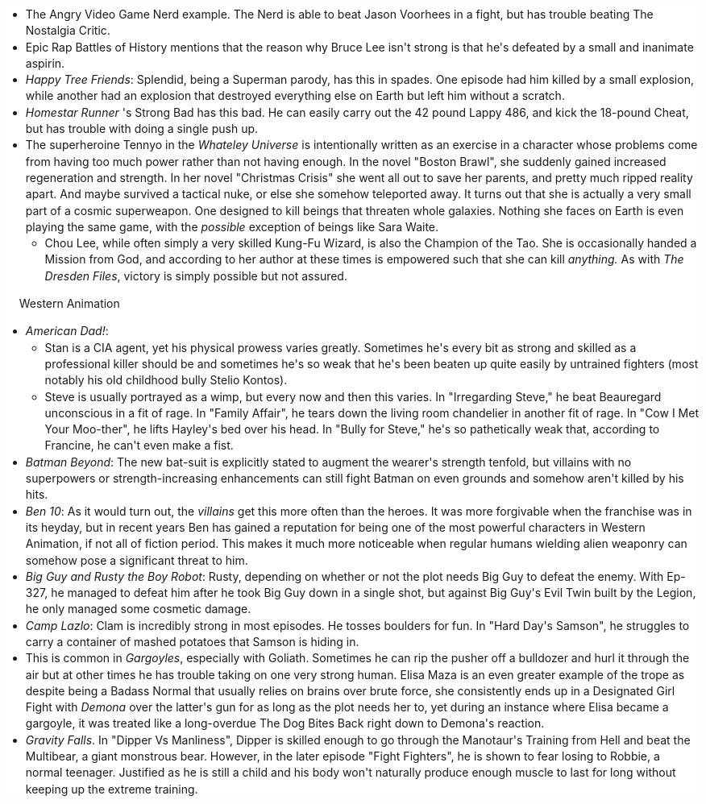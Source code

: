 -   The Angry Video Game Nerd example. The Nerd is able to beat Jason Voorhees in a fight, but has trouble beating The Nostalgia Critic.
-   Epic Rap Battles of History mentions that the reason why Bruce Lee isn't strong is that he's defeated by a small and inanimate aspirin.
-   _Happy Tree Friends_: Splendid, being a Superman parody, has this in spades. One episode had him killed by a small explosion, while another had an explosion that destroyed everything else on Earth but left him without a scratch.
-   _Homestar Runner_ 's Strong Bad has this bad. He can easily carry out the 42 pound Lappy 486, and kick the 18-pound Cheat, but has trouble with doing a single push up.
-   The superheroine Tennyo in the _Whateley Universe_ is intentionally written as an exercise in a character whose problems come from having too much power rather than not having enough. In the novel "Boston Brawl", she suddenly gained increased regeneration and strength. In her novel "Christmas Crisis" she went all out to save her parents, and pretty much ripped reality apart. And maybe survived a tactical nuke, or else she somehow teleported away. It turns out that she is actually a very small part of a cosmic superweapon. One designed to kill beings that threaten whole galaxies. Nothing she faces on Earth is even playing the same game, with the _possible_ exception of beings like Sara Waite.
    -   Chou Lee, while often simply a very skilled Kung-Fu Wizard, is also the Champion of the Tao. She is occasionally handed a Mission from God, and according to her author at these times is empowered such that she can kill _anything._ As with _The Dresden Files_, victory is simply possible but not assured.

    Western Animation 

-   _American Dad!_:
    -   Stan is a CIA agent, yet his physical prowess varies greatly. Sometimes he's every bit as strong and skilled as a professional killer should be and sometimes he's so weak that he's been beaten up quite easily by untrained fighters (most notably his old childhood bully Stelio Kontos).
    -   Steve is usually portrayed as a wimp, but every now and then this varies. In "Irregarding Steve," he beat Beauregard unconscious in a fit of rage. In "Family Affair", he tears down the living room chandelier in another fit of rage. In "Cow I Met Your Moo-ther", he lifts Hayley's bed over his head. In "Bully for Steve," he's so pathetically weak that, according to Francine, he can't even make a fist.
-   _Batman Beyond_: The new bat-suit is explicitly stated to augment the wearer's strength tenfold, but villains with no superpowers or strength-increasing enhancements can still fight Batman on even grounds and somehow aren't killed by his hits.
-   _Ben 10_: As it would turn out, the _villains_ get this more often than the heroes. It was more forgivable when the franchise was in its heyday, but in recent years Ben has gained a reputation for being one of the most powerful characters in Western Animation, if not all of fiction period. This makes it much more noticeable when regular humans wielding alien weaponry can somehow pose a significant threat to him.
-   _Big Guy and Rusty the Boy Robot_: Rusty, depending on whether or not the plot needs Big Guy to defeat the enemy. With Ep-327, he managed to defeat him after he took Big Guy down in a single shot, but against Big Guy's Evil Twin built by the Legion, he only managed some cosmetic damage.
-   _Camp Lazlo_: Clam is incredibly strong in most episodes. He tosses boulders for fun. In "Hard Day's Samson", he struggles to carry a container of mashed potatoes that Samson is hiding in.
-   This is common in _Gargoyles_, especially with Goliath. Sometimes he can rip the pusher off a bulldozer and hurl it through the air but at other times he has trouble taking on one very strong human. Elisa Maza is an even greater example of the trope as despite being a Badass Normal that usually relies on brains over brute force, she consistently ends up in a Designated Girl Fight with _Demona_ over the latter's gun for as long as the plot needs her to, yet during an instance where Elisa became a gargoyle, it was treated like a long-overdue The Dog Bites Back right down to Demona's reaction.
-   _Gravity Falls_. In "Dipper Vs Manliness", Dipper is skilled enough to go through the Manotaur's Training from Hell and beat the Multibear, a giant monstrous bear. However, in the later episode "Fight Fighters", he is shown to fear losing to Robbie, a normal teenager. Justified as he is still a child and his body won't naturally produce enough muscle to last for long without keeping up the extreme training.